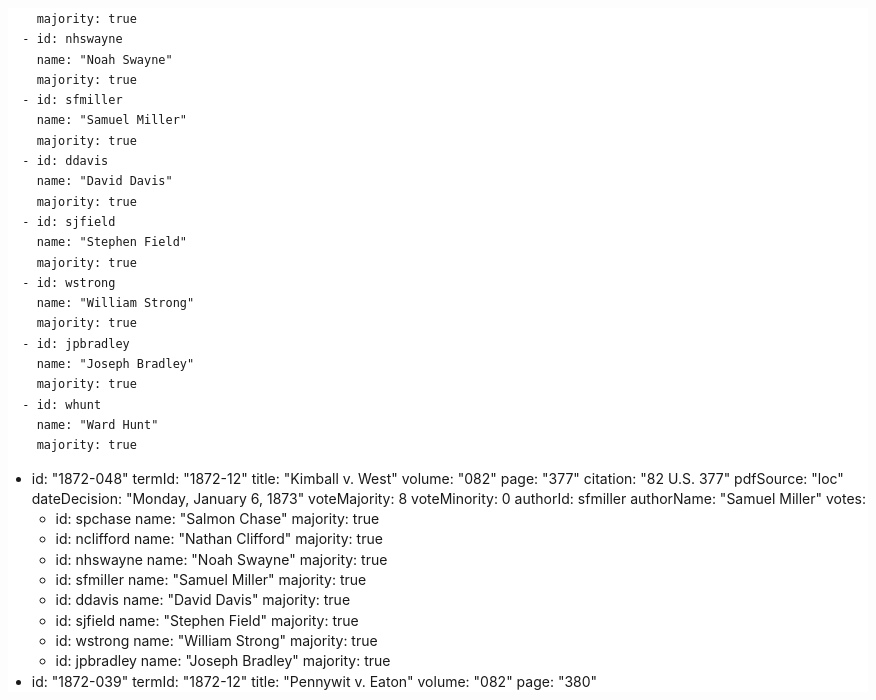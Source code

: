         majority: true
      - id: nhswayne
        name: "Noah Swayne"
        majority: true
      - id: sfmiller
        name: "Samuel Miller"
        majority: true
      - id: ddavis
        name: "David Davis"
        majority: true
      - id: sjfield
        name: "Stephen Field"
        majority: true
      - id: wstrong
        name: "William Strong"
        majority: true
      - id: jpbradley
        name: "Joseph Bradley"
        majority: true
      - id: whunt
        name: "Ward Hunt"
        majority: true
  - id: "1872-048"
    termId: "1872-12"
    title: "Kimball v. West"
    volume: "082"
    page: "377"
    citation: "82 U.S. 377"
    pdfSource: "loc"
    dateDecision: "Monday, January 6, 1873"
    voteMajority: 8
    voteMinority: 0
    authorId: sfmiller
    authorName: "Samuel Miller"
    votes:
      - id: spchase
        name: "Salmon Chase"
        majority: true
      - id: nclifford
        name: "Nathan Clifford"
        majority: true
      - id: nhswayne
        name: "Noah Swayne"
        majority: true
      - id: sfmiller
        name: "Samuel Miller"
        majority: true
      - id: ddavis
        name: "David Davis"
        majority: true
      - id: sjfield
        name: "Stephen Field"
        majority: true
      - id: wstrong
        name: "William Strong"
        majority: true
      - id: jpbradley
        name: "Joseph Bradley"
        majority: true
  - id: "1872-039"
    termId: "1872-12"
    title: "Pennywit v. Eaton"
    volume: "082"
    page: "380"